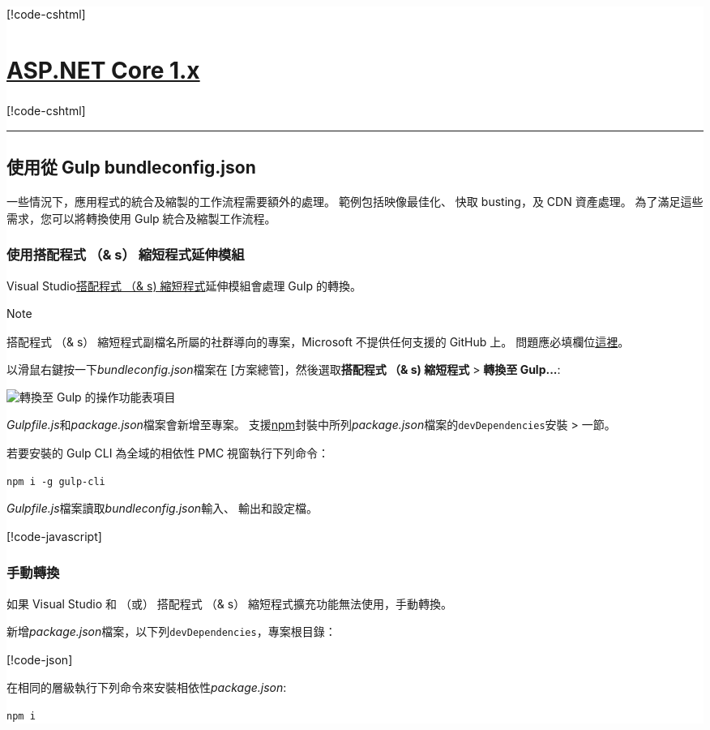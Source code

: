 [!code-cshtml[](../client-side/bundling-and-minification/samples/BuildBundlerMinifierApp/Pages/_Layout.cshtml?highlight=5&range=25-30)]

# <a name="aspnet-core-1xtabaspnetcore1x"></a>[ASP.NET Core 1.x](#tab/aspnetcore1x/)

[!code-cshtml[](../client-side/bundling-and-minification/samples/BuildBundlerMinifierApp/Pages/_Layout.cshtml?highlight=3&range=13-18)]

---

## <a name="consume-bundleconfigjson-from-gulp"></a>使用從 Gulp bundleconfig.json

一些情況下，應用程式的統合及縮製的工作流程需要額外的處理。 範例包括映像最佳化、 快取 busting，及 CDN 資產處理。 為了滿足這些需求，您可以將轉換使用 Gulp 統合及縮製工作流程。

### <a name="use-the-bundler--minifier-extension"></a>使用搭配程式 （& s） 縮短程式延伸模組

Visual Studio[搭配程式 （& s) 縮短程式](https://marketplace.visualstudio.com/items?itemName=MadsKristensen.BundlerMinifier)延伸模組會處理 Gulp 的轉換。

> [!NOTE]
> 搭配程式 （& s） 縮短程式副檔名所屬的社群導向的專案，Microsoft 不提供任何支援的 GitHub 上。 問題應必填欄位[這裡](https://github.com/madskristensen/BundlerMinifier/issues)。

以滑鼠右鍵按一下*bundleconfig.json*檔案在 [方案總管]，然後選取**搭配程式 （& s) 縮短程式** > **轉換至 Gulp...**:

![轉換至 Gulp 的操作功能表項目](../client-side/bundling-and-minification/_static/convert-to-gulp.png)

*Gulpfile.js*和*package.json*檔案會新增至專案。 支援[npm](https://www.npmjs.com/)封裝中所列*package.json*檔案的`devDependencies`安裝 > 一節。

若要安裝的 Gulp CLI 為全域的相依性 PMC 視窗執行下列命令：

```console
npm i -g gulp-cli
```

*Gulpfile.js*檔案讀取*bundleconfig.json*輸入、 輸出和設定檔。

[!code-javascript[](../client-side/bundling-and-minification/samples/BuildBundlerMinifierApp/gulpfile.js?range=1-12&highlight=10)]

### <a name="convert-manually"></a>手動轉換

如果 Visual Studio 和 （或） 搭配程式 （& s） 縮短程式擴充功能無法使用，手動轉換。

新增*package.json*檔案，以下列`devDependencies`，專案根目錄：

[!code-json[](../client-side/bundling-and-minification/samples/BuildBundlerMinifierApp/package.json?range=5-13)]

在相同的層級執行下列命令來安裝相依性*package.json*:

```console
npm i
```

